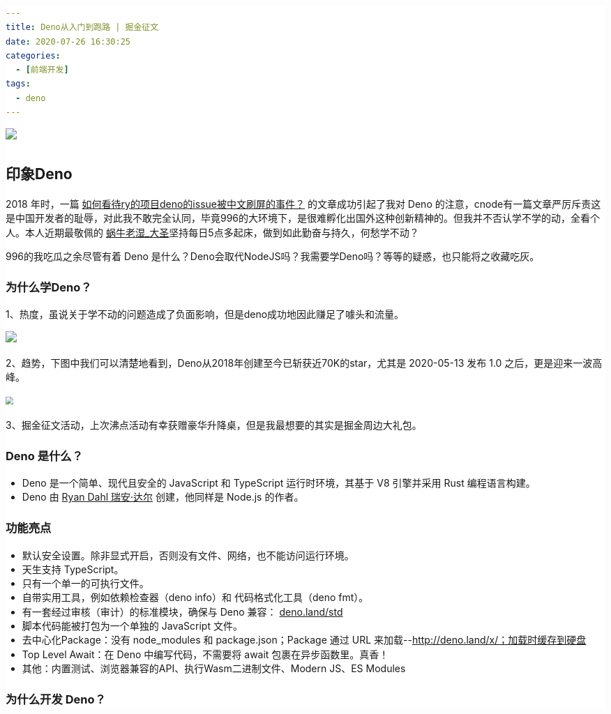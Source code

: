 ```yaml
---
title: Deno从入门到跑路 | 掘金征文
date: 2020-07-26 16:30:25
categories:
  - [前端开发]
tags:
  - deno
---
```


![](https://i.loli.net/2020/07/27/4ltXAYazmVvgWfZ.png)



## 印象Deno

2018 年时，一篇 [如何看待ry的项目deno的issue被中文刷屏的事件？](https://www.zhihu.com/question/279348266/answer/406131605) 的文章成功引起了我对 Deno 的注意，cnode有一篇文章严厉斥责这是中国开发者的耻辱，对此我不敢完全认同，毕竟996的大环境下，是很难孵化出国外这种创新精神的。但我并不否认学不学的动，全看个人。本人近期最敬佩的 [蜗牛老湿_大圣](https://juejin.im/user/59532176f265da6c317d8e14)坚持每日5点多起床，做到如此勤奋与持久，何愁学不动？

996的我吃瓜之余尽管有着 Deno 是什么？Deno会取代NodeJS吗？我需要学Deno吗？等等的疑惑，也只能将之收藏吃灰。

### 为什么学Deno？

1、热度，虽说关于学不动的问题造成了负面影响，但是deno成功地因此赚足了噱头和流量。

![](https://i.loli.net/2020/07/27/xnK6EqFH1hGoJSR.png)

2、趋势，下图中我们可以清楚地看到，Deno从2018年创建至今已斩获近70K的star，尤其是 2020-05-13 发布 1.0 之后，更是迎来一波高峰。

<img src="https://i.loli.net/2020/08/03/DszAScVQmYNflg8.png" style="zoom:70%;" />

3、掘金征文活动，上次沸点活动有幸获赠豪华升降桌，但是我最想要的其实是掘金周边大礼包。

### Deno 是什么？

- Deno 是一个简单、现代且安全的 JavaScript 和 TypeScript 运行时环境，其基于 V8 引擎并采用 Rust 编程语言构建。
- Deno 由 [Ryan Dahl 瑞安·达尔](https://github.com/ry) 创建，他同样是 Node.js 的作者。

### 功能亮点

- 默认安全设置。除非显式开启，否则没有文件、网络，也不能访问运行环境。
- 天生支持 TypeScript。
- 只有一个单一的可执行文件。
- 自带实用工具，例如依赖检查器（deno info）和 代码格式化工具（deno fmt）。
- 有一套经过审核（审计）的标准模块，确保与 Deno 兼容： [deno.land/std](https://deno.bootcss.com/std)
- 脚本代码能被打包为一个单独的 JavaScript 文件。
- 去中心化Package：没有 node_modules 和 package.json；Package 通过 URL 来加载--http://deno.land/x/；加载时缓存到硬盘
- Top Level Await：在 Deno 中编写代码，不需要将 await 包裹在异步函数里。真香！
- 其他：内置测试、浏览器兼容的API、执行Wasm二进制文件、Modern JS、ES Modules

### 为什么开发 Deno？
